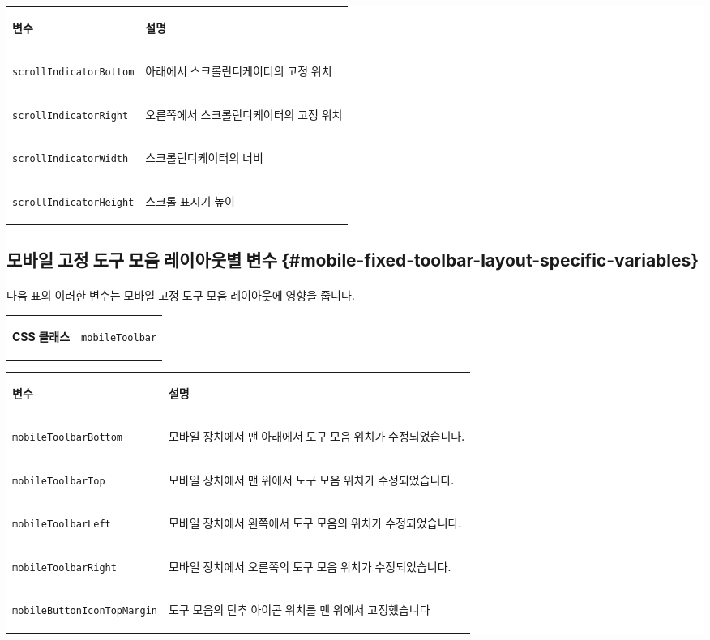<table>
 <tbody>
  <tr>
   <td><p><strong>변수 </strong></p> </td>
   <td><p><strong>설명</strong></p> </td>
  </tr>
  <tr>
   <td><p><code>scrollIndicatorBottom</code></p> </td>
   <td><p>아래에서 스크롤린디케이터의 고정 위치</p> </td>
  </tr>
  <tr>
   <td><p><code>scrollIndicatorRight</code></p> </td>
   <td><p>오른쪽에서 스크롤린디케이터의 고정 위치</p> </td>
  </tr>
  <tr>
   <td><p><code>scrollIndicatorWidth</code></p> </td>
   <td><p>스크롤린디케이터의 너비</p> </td>
  </tr>
  <tr>
   <td><p><code>scrollIndicatorHeight</code></p> </td>
   <td><p>스크롤 표시기 높이</p> </td>
  </tr>
 </tbody>
</table>

## 모바일 고정 도구 모음 레이아웃별 변수 {#mobile-fixed-toolbar-layout-specific-variables}

다음 표의 이러한 변수는 모바일 고정 도구 모음 레이아웃에 영향을 줍니다.

<table>
 <tbody>
  <tr>
   <td><p><strong>CSS 클래스 </strong></p> </td>
   <td><p><code>mobileToolbar</code></p> </td>
  </tr>
 </tbody>
</table>

<table>
 <tbody>
  <tr>
   <td><p><strong>변수 </strong></p> </td>
   <td><p><strong>설명</strong></p> </td>
  </tr>
  <tr>
   <td><p><code>mobileToolbarBottom</code></p> </td>
   <td><p>모바일 장치에서 맨 아래에서 도구 모음 위치가 수정되었습니다.</p> </td>
  </tr>
  <tr>
   <td><p><code>mobileToolbarTop</code></p> </td>
   <td><p>모바일 장치에서 맨 위에서 도구 모음 위치가 수정되었습니다.</p> </td>
  </tr>
  <tr>
   <td><p><code>mobileToolbarLeft</code></p> </td>
   <td><p>모바일 장치에서 왼쪽에서 도구 모음의 위치가 수정되었습니다.</p> </td>
  </tr>
  <tr>
   <td><p><code>mobileToolbarRight</code></p> </td>
   <td><p>모바일 장치에서 오른쪽의 도구 모음 위치가 수정되었습니다.</p> </td>
  </tr>
  <tr>
   <td><p><code>mobileButtonIconTopMargin</code></p> </td>
   <td><p>도구 모음의 단추 아이콘 위치를 맨 위에서 고정했습니다</p> </td>